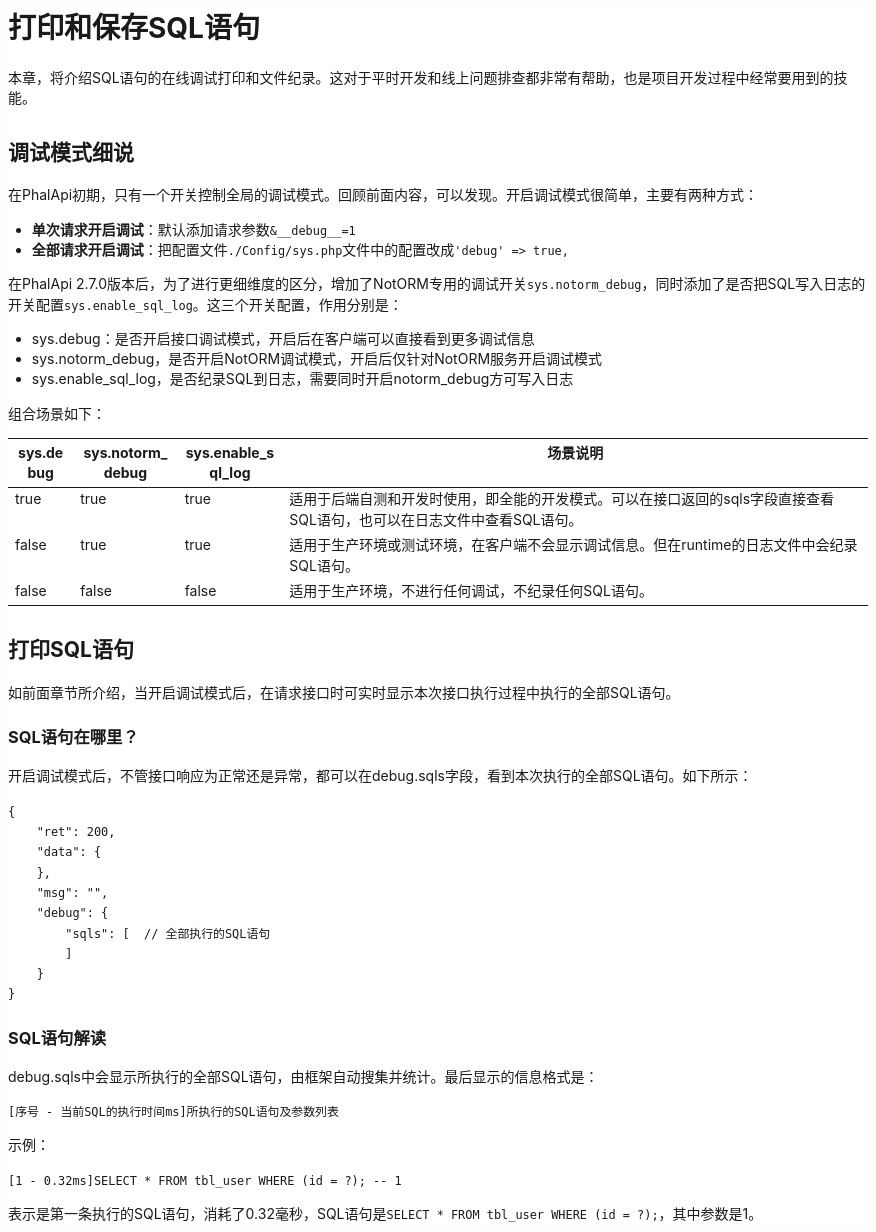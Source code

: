 # 打印和保存SQL语句

本章，将介绍SQL语句的在线调试打印和文件纪录。这对于平时开发和线上问题排查都非常有帮助，也是项目开发过程中经常要用到的技能。

## 调试模式细说

在PhalApi初期，只有一个开关控制全局的调试模式。回顾前面内容，可以发现。开启调试模式很简单，主要有两种方式：  

 + **单次请求开启调试**：默认添加请求参数```&__debug__=1```  
 + **全部请求开启调试**：把配置文件```./Config/sys.php```文件中的配置改成```'debug' => true,```  

在PhalApi 2.7.0版本后，为了进行更细维度的区分，增加了NotORM专用的调试开关```sys.notorm_debug```，同时添加了是否把SQL写入日志的开关配置```sys.enable_sql_log```。这三个开关配置，作用分别是：

 + sys.debug：是否开启接口调试模式，开启后在客户端可以直接看到更多调试信息
 + sys.notorm_debug，是否开启NotORM调试模式，开启后仅针对NotORM服务开启调试模式
 + sys.enable_sql_log，是否纪录SQL到日志，需要同时开启notorm_debug方可写入日志

组合场景如下：

sys.debug|sys.notorm_debug|sys.enable_sql_log|场景说明
---|---|---|---
true|true|true|适用于后端自测和开发时使用，即全能的开发模式。可以在接口返回的sqls字段直接查看SQL语句，也可以在日志文件中查看SQL语句。
false|true|true|适用于生产环境或测试环境，在客户端不会显示调试信息。但在runtime的日志文件中会纪录SQL语句。
false|false|false|适用于生产环境，不进行任何调试，不纪录任何SQL语句。

## 打印SQL语句

如前面章节所介绍，当开启调试模式后，在请求接口时可实时显示本次接口执行过程中执行的全部SQL语句。

### SQL语句在哪里？

开启调试模式后，不管接口响应为正常还是异常，都可以在debug.sqls字段，看到本次执行的全部SQL语句。如下所示：  
```
{
    "ret": 200,
    "data": {
    },
    "msg": "",
    "debug": {
        "sqls": [  // 全部执行的SQL语句
        ]
    }
}
```

### SQL语句解读

debug.sqls中会显示所执行的全部SQL语句，由框架自动搜集并统计。最后显示的信息格式是：  
```
[序号 - 当前SQL的执行时间ms]所执行的SQL语句及参数列表
```
示例：  
```
[1 - 0.32ms]SELECT * FROM tbl_user WHERE (id = ?); -- 1
```
表示是第一条执行的SQL语句，消耗了0.32毫秒，SQL语句是```SELECT * FROM tbl_user WHERE (id = ?);```，其中参数是1。 

